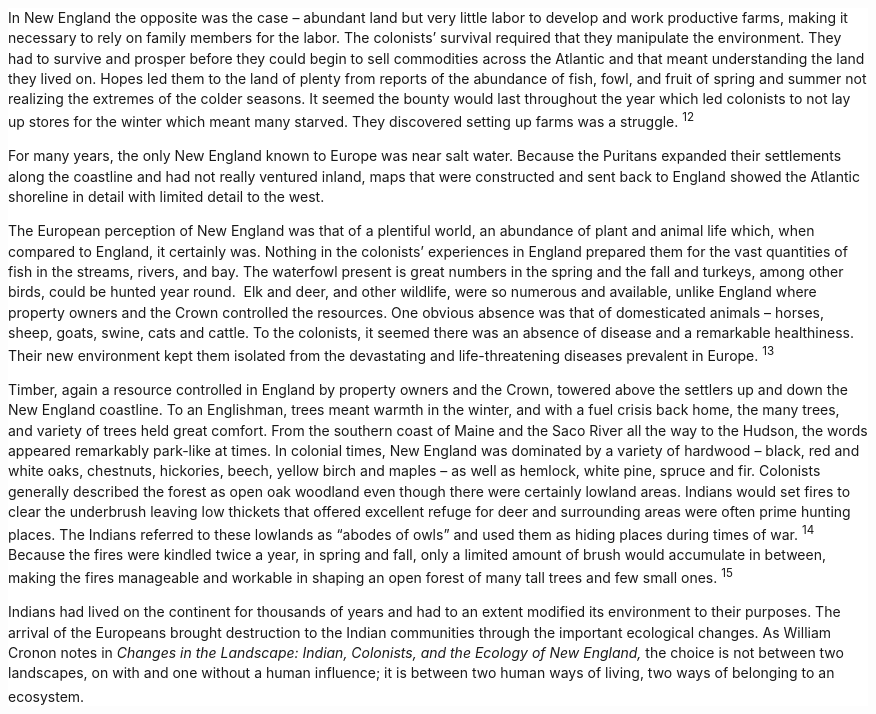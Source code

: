  In New England the opposite was the case – abundant land but very little labor to develop and work productive farms, making it necessary to rely on family members for the labor. The colonists’ survival required that they manipulate the environment. They had to survive and prosper before they could begin to sell commodities across the Atlantic and that meant understanding the land they lived on. Hopes led them to the land of plenty from reports of the abundance of fish, fowl, and fruit of spring and summer not realizing the extremes of the colder seasons. It seemed the bounty would last throughout the year which led colonists to not lay up stores for the winter which meant many starved. They discovered setting up farms was a struggle.
  <sup>
   12
  </sup>
 </p>
 <p>
  For many years, the only New England known to Europe was near salt water. Because the Puritans expanded their settlements along the coastline and had not really ventured inland, maps that were constructed and sent back to England showed the Atlantic shoreline in detail with limited detail to the west.
 </p>
 <p>
  The European perception of New England was that of a plentiful world, an abundance of plant and animal life which, when compared to England, it certainly was. Nothing in the colonists’ experiences in England prepared them for the vast quantities of fish in the streams, rivers, and bay. The waterfowl present is great numbers in the spring and the fall and turkeys, among other birds, could be hunted year round.  Elk and deer, and other wildlife, were so numerous and available, unlike England where property owners and the Crown controlled the resources. One obvious absence was that of domesticated animals – horses, sheep, goats, swine, cats and cattle. To the colonists, it seemed there was an absence of disease and a remarkable healthiness. Their new environment kept them isolated from the devastating and life-threatening diseases prevalent in Europe.
  <sup>
   13
  </sup>
 </p>
 <p>
  Timber, again a resource controlled in England by property owners and the Crown, towered above the settlers up and down the New England coastline. To an Englishman, trees meant warmth in the winter, and with a fuel crisis back home, the many trees, and variety of trees held great comfort. From the southern coast of Maine and the Saco River all the way to the Hudson, the words appeared remarkably park-like at times. In colonial times, New England was dominated by a variety of hardwood – black, red and white oaks, chestnuts, hickories, beech, yellow birch and maples – as well as hemlock, white pine, spruce and fir. Colonists generally described the forest as open oak woodland even though there were certainly lowland areas. Indians would set fires to clear the underbrush leaving low thickets that offered excellent refuge for deer and surrounding areas were often prime hunting places. The Indians referred to these lowlands as “abodes of owls” and used them as hiding places during times of war.
  <sup>
   14
  </sup>
  Because the fires were kindled twice a year, in spring and fall, only a limited amount of brush would accumulate in between, making the fires manageable and workable in shaping an open forest of many tall trees and few small ones.
  <sup>
   15
  </sup>
 </p>
 <p>
  Indians had lived on the continent for thousands of years and had to an extent modified its environment to their purposes. The arrival of the Europeans brought destruction to the Indian communities through the important ecological changes. As William Cronon notes in
  <em>
   Changes in the Landscape: Indian, Colonists, and the Ecology of New England,
  </em>
  the choice is not between two landscapes, on with and one without a human influence; it is between two human ways of living, two ways of belonging to an ecosystem.
  <sup>